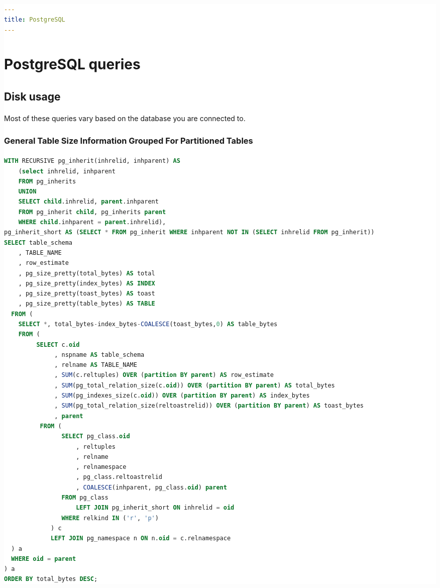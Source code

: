 ```yaml
---
title: PostgreSQL
---
```


# PostgreSQL queries

## Disk usage

Most of these queries vary based on the database you are connected to.

### General Table Size Information Grouped For Partitioned Tables

```sql
WITH RECURSIVE pg_inherit(inhrelid, inhparent) AS
    (select inhrelid, inhparent
    FROM pg_inherits
    UNION
    SELECT child.inhrelid, parent.inhparent
    FROM pg_inherit child, pg_inherits parent
    WHERE child.inhparent = parent.inhrelid),
pg_inherit_short AS (SELECT * FROM pg_inherit WHERE inhparent NOT IN (SELECT inhrelid FROM pg_inherit))
SELECT table_schema
    , TABLE_NAME
    , row_estimate
    , pg_size_pretty(total_bytes) AS total
    , pg_size_pretty(index_bytes) AS INDEX
    , pg_size_pretty(toast_bytes) AS toast
    , pg_size_pretty(table_bytes) AS TABLE
  FROM (
    SELECT *, total_bytes-index_bytes-COALESCE(toast_bytes,0) AS table_bytes
    FROM (
         SELECT c.oid
              , nspname AS table_schema
              , relname AS TABLE_NAME
              , SUM(c.reltuples) OVER (partition BY parent) AS row_estimate
              , SUM(pg_total_relation_size(c.oid)) OVER (partition BY parent) AS total_bytes
              , SUM(pg_indexes_size(c.oid)) OVER (partition BY parent) AS index_bytes
              , SUM(pg_total_relation_size(reltoastrelid)) OVER (partition BY parent) AS toast_bytes
              , parent
          FROM (
                SELECT pg_class.oid
                    , reltuples
                    , relname
                    , relnamespace
                    , pg_class.reltoastrelid
                    , COALESCE(inhparent, pg_class.oid) parent
                FROM pg_class
                    LEFT JOIN pg_inherit_short ON inhrelid = oid
                WHERE relkind IN ('r', 'p')
             ) c
             LEFT JOIN pg_namespace n ON n.oid = c.relnamespace
  ) a
  WHERE oid = parent
) a
ORDER BY total_bytes DESC;
```
